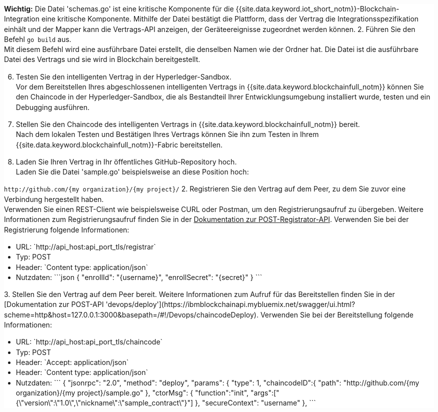    **Wichtig:** Die Datei 'schemas.go' ist eine kritische Komponente für die {{site.data.keyword.iot_short_notm}}-Blockchain-Integration eine kritische Komponente. Mithilfe der Datei bestätigt die Plattform, dass der Vertrag die Integrationsspezifikation einhält und der Mapper kann die Vertrags-API anzeigen, der Geräteereignisse zugeordnet werden können.
   2. Führen Sie den Befehl `go build` aus.  
   Mit diesem Befehl wird eine ausführbare Datei erstellt, die denselben Namen wie der Ordner hat. Die Datei ist die ausführbare Datei des Vertrags und sie wird in Blockchain bereitgestellt.

6. Testen Sie den intelligenten Vertrag in der Hyperledger-Sandbox.  
  Vor dem Bereitstellen Ihres abgeschlossenen intelligenten Vertrags in {{site.data.keyword.blockchainfull_notm}} können Sie den Chaincode in der Hyperledger-Sandbox, die als Bestandteil Ihrer Entwicklungsumgebung installiert wurde, testen und ein Debugging ausführen.  

6. Stellen Sie den Chaincode des intelligenten Vertrags in {{site.data.keyword.blockchainfull_notm}} bereit.  
 Nach dem lokalen Testen und Bestätigen Ihres Vertrags können Sie ihn zum Testen in Ihrem {{site.data.keyword.blockchainfull_notm}}-Fabric bereitstellen.
  1. Laden Sie Ihren Vertrag in Ihr öffentliches GitHub-Repository hoch.  
  Laden Sie die Datei 'sample.go' beispielsweise an diese Position hoch:
    
  `http://github.com/{my organization}/{my project}/`
  2. Registrieren Sie den Vertrag auf dem Peer, zu dem Sie zuvor eine Verbindung hergestellt haben.  
  Verwenden Sie einen REST-Client wie beispielsweise CURL oder Postman, um den Registrierungsaufruf zu übergeben. Weitere Informationen zum Registrierungsaufruf finden Sie in der [Dokumentation zur POST-Registrator-API](https://ibmblockchainapi.mybluemix.net/swagger/ui.html?scheme=http&host=127.0.0.1:3000&basepath=/#!/Registrar/registerUser). Verwenden Sie bei der Registrierung folgende Informationen:
  <ul>
  <li>URL: `http://api_host:api_port_tls/registrar`
  <li>Typ: POST
  <li>Header: `Content type: application/json`
  <li>Nutzdaten:  
  ```json
   {  
        "enrollId": "{username}",      
        "enrollSecret": "{secret}"    
   }
   ```

  </ul>
  3. Stellen Sie den Vertrag auf dem Peer bereit.  
  Weitere Informationen zum Aufruf für das Bereitstellen finden Sie in der [Dokumentation zur POST-API 'devops/deploy'](https://ibmblockchainapi.mybluemix.net/swagger/ui.html?scheme=http&host=127.0.0.1:3000&basepath=/#!/Devops/chaincodeDeploy).  
  Verwenden Sie bei der Bereitstellung folgende Informationen:  
  <ul>
  <li>URL: `http://api_host:api_port_tls/chaincode`
  <li>Typ: POST
  <li>Header: `Accept: application/json`
  <li>Header: `Content type:  application/json`
  <li>Nutzdaten:  
  ```
  {
    "jsonrpc": "2.0",
    "method": "deploy",
    "params": {
        "type": 1,
        "chaincodeID":{
              "path": "http://github.com/{my organization}/{my project}/sample.go"
        },
        "ctorMsg": {
            "function":"init",
            "args":["{\"version\":\"1.0\",\"nickname\":\"sample_contract\"}"]
        },
        "secureContext": "username"
    },
  ```